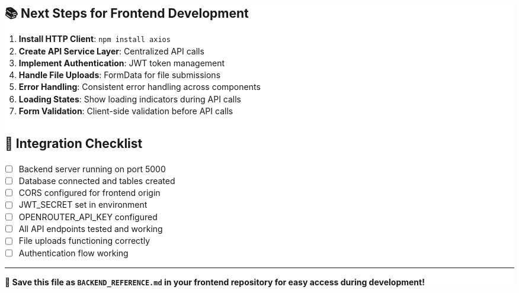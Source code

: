 ## 📚 Next Steps for Frontend Development

1. **Install HTTP Client**: `npm install axios`
2. **Create API Service Layer**: Centralized API calls
3. **Implement Authentication**: JWT token management
4. **Handle File Uploads**: FormData for file submissions
5. **Error Handling**: Consistent error handling across components
6. **Loading States**: Show loading indicators during API calls
7. **Form Validation**: Client-side validation before API calls

## 🎯 Integration Checklist

- [ ] Backend server running on port 5000
- [ ] Database connected and tables created
- [ ] CORS configured for frontend origin
- [ ] JWT_SECRET set in environment
- [ ] OPENROUTER_API_KEY configured
- [ ] All API endpoints tested and working
- [ ] File uploads functioning correctly
- [ ] Authentication flow working

---

**📌 Save this file as `BACKEND_REFERENCE.md` in your frontend repository for easy access during development!** 